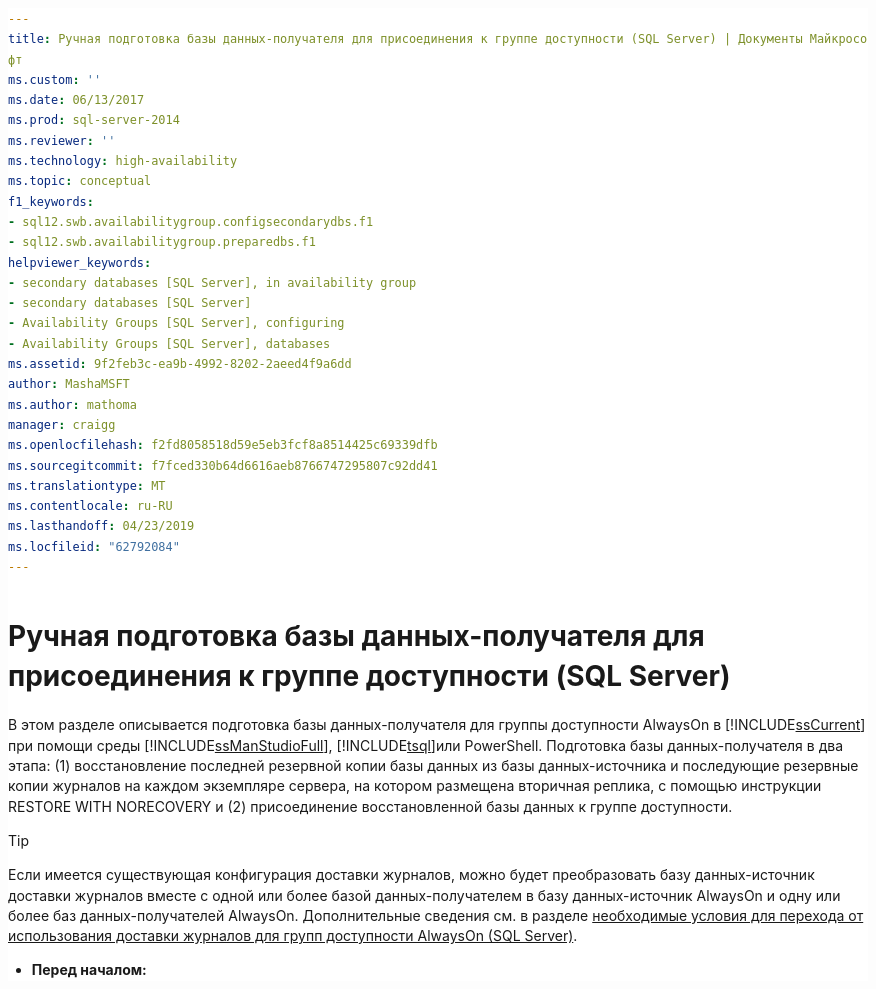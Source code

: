 ```yaml
---
title: Ручная подготовка базы данных-получателя для присоединения к группе доступности (SQL Server) | Документы Майкрософт
ms.custom: ''
ms.date: 06/13/2017
ms.prod: sql-server-2014
ms.reviewer: ''
ms.technology: high-availability
ms.topic: conceptual
f1_keywords:
- sql12.swb.availabilitygroup.configsecondarydbs.f1
- sql12.swb.availabilitygroup.preparedbs.f1
helpviewer_keywords:
- secondary databases [SQL Server], in availability group
- secondary databases [SQL Server]
- Availability Groups [SQL Server], configuring
- Availability Groups [SQL Server], databases
ms.assetid: 9f2feb3c-ea9b-4992-8202-2aeed4f9a6dd
author: MashaMSFT
ms.author: mathoma
manager: craigg
ms.openlocfilehash: f2fd8058518d59e5eb3fcf8a8514425c69339dfb
ms.sourcegitcommit: f7fced330b64d6616aeb8766747295807c92dd41
ms.translationtype: MT
ms.contentlocale: ru-RU
ms.lasthandoff: 04/23/2019
ms.locfileid: "62792084"
---
```

# <a name="manually-prepare-a-secondary-database-for-an-availability-group-sql-server"></a>Ручная подготовка базы данных-получателя для присоединения к группе доступности (SQL Server)
  В этом разделе описывается подготовка базы данных-получателя для группы доступности AlwaysOn в [!INCLUDE[ssCurrent](../../../includes/sscurrent-md.md)] при помощи среды [!INCLUDE[ssManStudioFull](../../../includes/ssmanstudiofull-md.md)], [!INCLUDE[tsql](../../../includes/tsql-md.md)]или PowerShell. Подготовка базы данных-получателя в два этапа: (1) восстановление последней резервной копии базы данных из базы данных-источника и последующие резервные копии журналов на каждом экземпляре сервера, на котором размещена вторичная реплика, с помощью инструкции RESTORE WITH NORECOVERY и (2) присоединение восстановленной базы данных к группе доступности.  
  
> [!TIP]  
>  Если имеется существующая конфигурация доставки журналов, можно будет преобразовать базу данных-источник доставки журналов вместе с одной или более базой данных-получателем в базу данных-источник AlwaysOn и одну или более баз данных-получателей AlwaysOn. Дополнительные сведения см. в разделе [необходимые условия для перехода от использования доставки журналов для групп доступности AlwaysOn &#40;SQL Server&#41;](prereqs-migrating-log-shipping-to-always-on-availability-groups.md).  
  
-   **Перед началом:**  
  